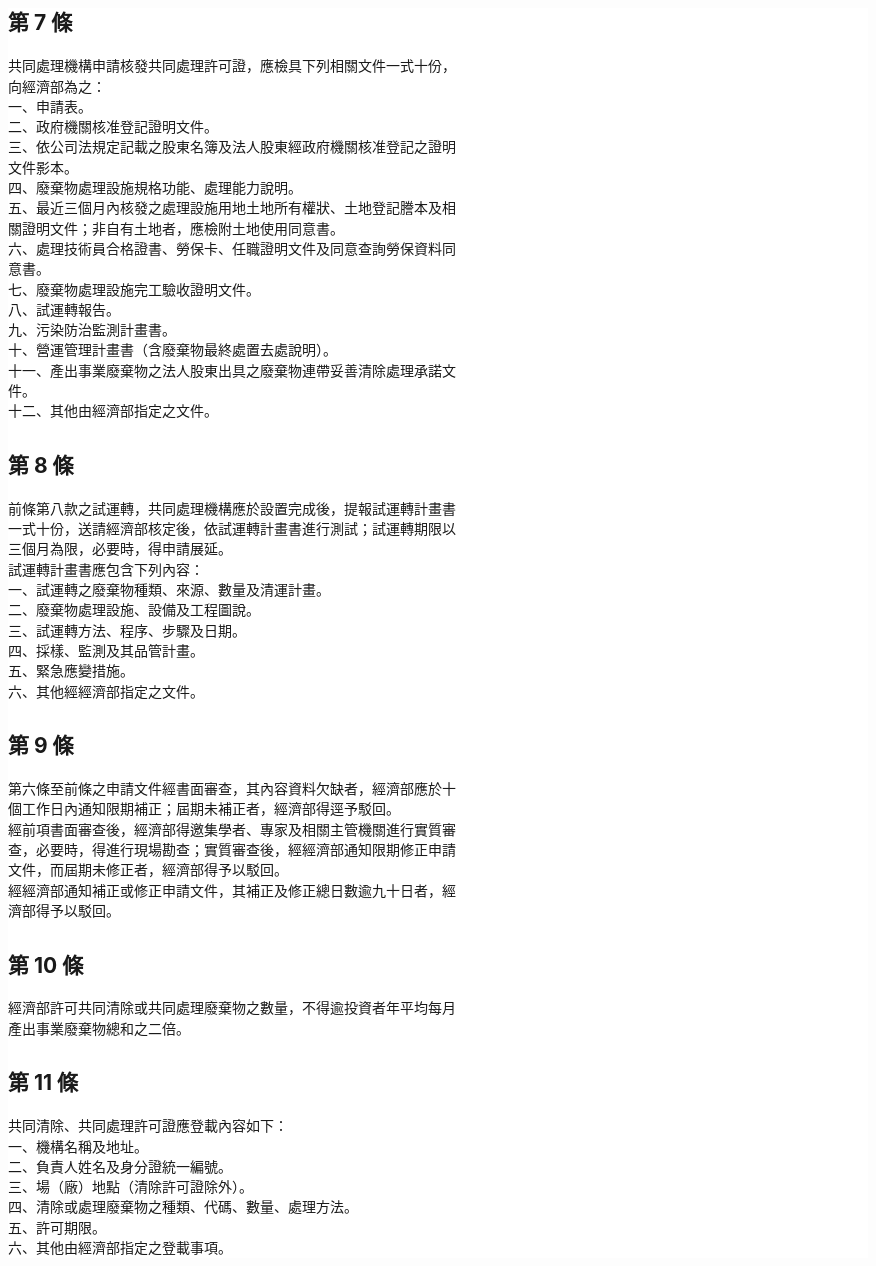 第 7 條
-------
共同處理機構申請核發共同處理許可證，應檢具下列相關文件一式十份，  
向經濟部為之：  
一、申請表。  
二、政府機關核准登記證明文件。  
三、依公司法規定記載之股東名簿及法人股東經政府機關核准登記之證明  
    文件影本。  
四、廢棄物處理設施規格功能、處理能力說明。  
五、最近三個月內核發之處理設施用地土地所有權狀、土地登記謄本及相  
    關證明文件；非自有土地者，應檢附土地使用同意書。  
六、處理技術員合格證書、勞保卡、任職證明文件及同意查詢勞保資料同  
    意書。  
七、廢棄物處理設施完工驗收證明文件。  
八、試運轉報告。  
九、污染防治監測計畫書。  
十、營運管理計畫書（含廢棄物最終處置去處說明）。  
十一、產出事業廢棄物之法人股東出具之廢棄物連帶妥善清除處理承諾文  
      件。  
十二、其他由經濟部指定之文件。

第 8 條
-------
前條第八款之試運轉，共同處理機構應於設置完成後，提報試運轉計畫書  
一式十份，送請經濟部核定後，依試運轉計畫書進行測試；試運轉期限以  
三個月為限，必要時，得申請展延。  
試運轉計畫書應包含下列內容：  
一、試運轉之廢棄物種類、來源、數量及清運計畫。  
二、廢棄物處理設施、設備及工程圖說。  
三、試運轉方法、程序、步驟及日期。  
四、採樣、監測及其品管計畫。  
五、緊急應變措施。  
六、其他經經濟部指定之文件。

第 9 條
-------
第六條至前條之申請文件經書面審查，其內容資料欠缺者，經濟部應於十  
個工作日內通知限期補正；屆期未補正者，經濟部得逕予駁回。  
經前項書面審查後，經濟部得邀集學者、專家及相關主管機關進行實質審  
查，必要時，得進行現場勘查；實質審查後，經經濟部通知限期修正申請  
文件，而屆期未修正者，經濟部得予以駁回。  
經經濟部通知補正或修正申請文件，其補正及修正總日數逾九十日者，經  
濟部得予以駁回。

第 10 條
--------
經濟部許可共同清除或共同處理廢棄物之數量，不得逾投資者年平均每月  
產出事業廢棄物總和之二倍。

第 11 條
--------
共同清除、共同處理許可證應登載內容如下：  
一、機構名稱及地址。  
二、負責人姓名及身分證統一編號。  
三、場（廠）地點（清除許可證除外）。  
四、清除或處理廢棄物之種類、代碼、數量、處理方法。  
五、許可期限。  
六、其他由經濟部指定之登載事項。
